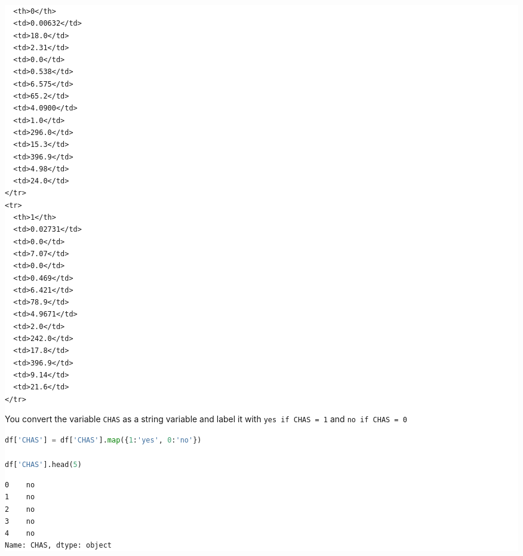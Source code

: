       <th>0</th>
      <td>0.00632</td>
      <td>18.0</td>
      <td>2.31</td>
      <td>0.0</td>
      <td>0.538</td>
      <td>6.575</td>
      <td>65.2</td>
      <td>4.0900</td>
      <td>1.0</td>
      <td>296.0</td>
      <td>15.3</td>
      <td>396.9</td>
      <td>4.98</td>
      <td>24.0</td>
    </tr>
    <tr>
      <th>1</th>
      <td>0.02731</td>
      <td>0.0</td>
      <td>7.07</td>
      <td>0.0</td>
      <td>0.469</td>
      <td>6.421</td>
      <td>78.9</td>
      <td>4.9671</td>
      <td>2.0</td>
      <td>242.0</td>
      <td>17.8</td>
      <td>396.9</td>
      <td>9.14</td>
      <td>21.6</td>
    </tr>
  </tbody>
</table>
</div>



You convert the variable `CHAS` as a string variable and label it with
`yes if CHAS = 1` and `no if CHAS = 0`


```python
df['CHAS'] = df['CHAS'].map({1:'yes', 0:'no'})

df['CHAS'].head(5)
```




    0    no
    1    no
    2    no
    3    no
    4    no
    Name: CHAS, dtype: object

